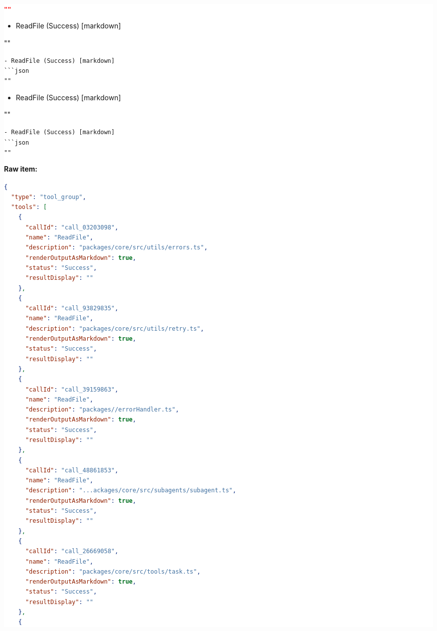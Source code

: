   ```json
""
  ```
- ReadFile (Success) [markdown]
  ```json
""
  ```
- ReadFile (Success) [markdown]
  ```json
""
  ```
- ReadFile (Success) [markdown]
  ```json
""
  ```
- ReadFile (Success) [markdown]
  ```json
""
  ```

**Raw item:**
```json
{
  "type": "tool_group",
  "tools": [
    {
      "callId": "call_03203098",
      "name": "ReadFile",
      "description": "packages/core/src/utils/errors.ts",
      "renderOutputAsMarkdown": true,
      "status": "Success",
      "resultDisplay": ""
    },
    {
      "callId": "call_93829835",
      "name": "ReadFile",
      "description": "packages/core/src/utils/retry.ts",
      "renderOutputAsMarkdown": true,
      "status": "Success",
      "resultDisplay": ""
    },
    {
      "callId": "call_39159863",
      "name": "ReadFile",
      "description": "packages//errorHandler.ts",
      "renderOutputAsMarkdown": true,
      "status": "Success",
      "resultDisplay": ""
    },
    {
      "callId": "call_48861853",
      "name": "ReadFile",
      "description": "...ackages/core/src/subagents/subagent.ts",
      "renderOutputAsMarkdown": true,
      "status": "Success",
      "resultDisplay": ""
    },
    {
      "callId": "call_26669058",
      "name": "ReadFile",
      "description": "packages/core/src/tools/task.ts",
      "renderOutputAsMarkdown": true,
      "status": "Success",
      "resultDisplay": ""
    },
    {
```